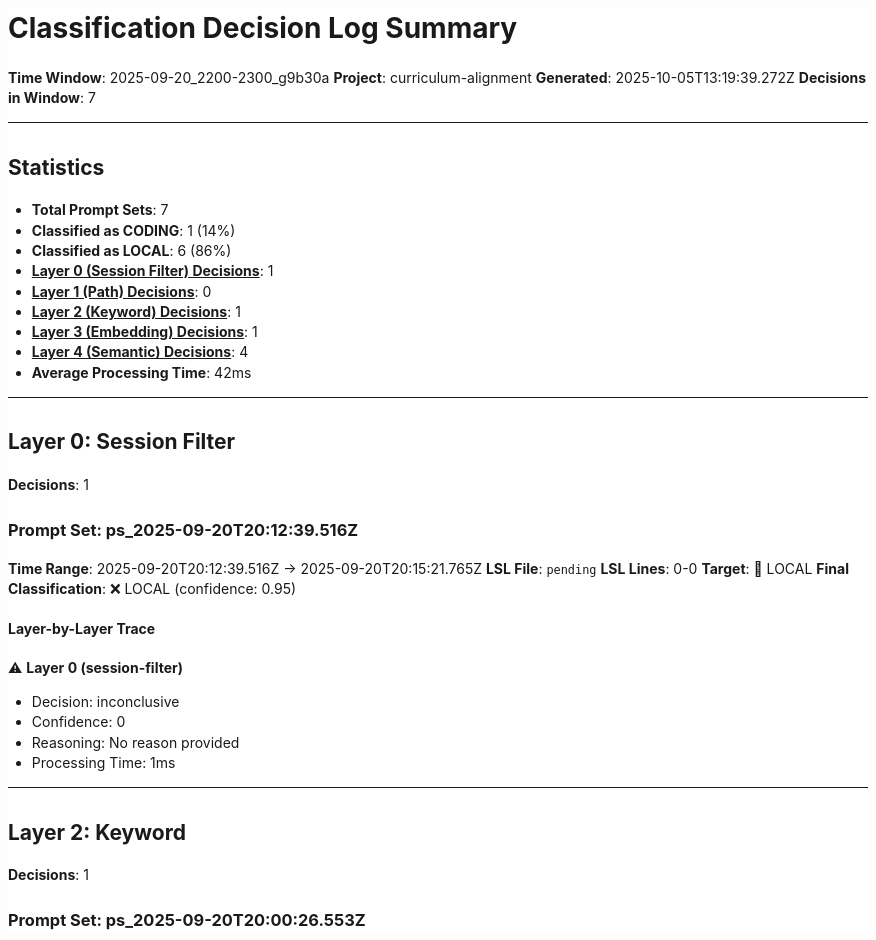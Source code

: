 # Classification Decision Log Summary

**Time Window**: 2025-09-20_2200-2300_g9b30a
**Project**: curriculum-alignment
**Generated**: 2025-10-05T13:19:39.272Z
**Decisions in Window**: 7

---

## Statistics

- **Total Prompt Sets**: 7
- **Classified as CODING**: 1 (14%)
- **Classified as LOCAL**: 6 (86%)
- **[Layer 0 (Session Filter) Decisions](#layer-0-session-filter)**: 1
- **[Layer 1 (Path) Decisions](#layer-1-path)**: 0
- **[Layer 2 (Keyword) Decisions](#layer-2-keyword)**: 1
- **[Layer 3 (Embedding) Decisions](#layer-3-embedding)**: 1
- **[Layer 4 (Semantic) Decisions](#layer-4-semantic)**: 4
- **Average Processing Time**: 42ms

---

## Layer 0: Session Filter

**Decisions**: 1

### Prompt Set: ps_2025-09-20T20:12:39.516Z

**Time Range**: 2025-09-20T20:12:39.516Z → 2025-09-20T20:15:21.765Z
**LSL File**: `pending`
**LSL Lines**: 0-0
**Target**: 📍 LOCAL
**Final Classification**: ❌ LOCAL (confidence: 0.95)

#### Layer-by-Layer Trace

⚠️ **Layer 0 (session-filter)**
- Decision: inconclusive
- Confidence: 0
- Reasoning: No reason provided
- Processing Time: 1ms

---

## Layer 2: Keyword

**Decisions**: 1

### Prompt Set: ps_2025-09-20T20:00:26.553Z
